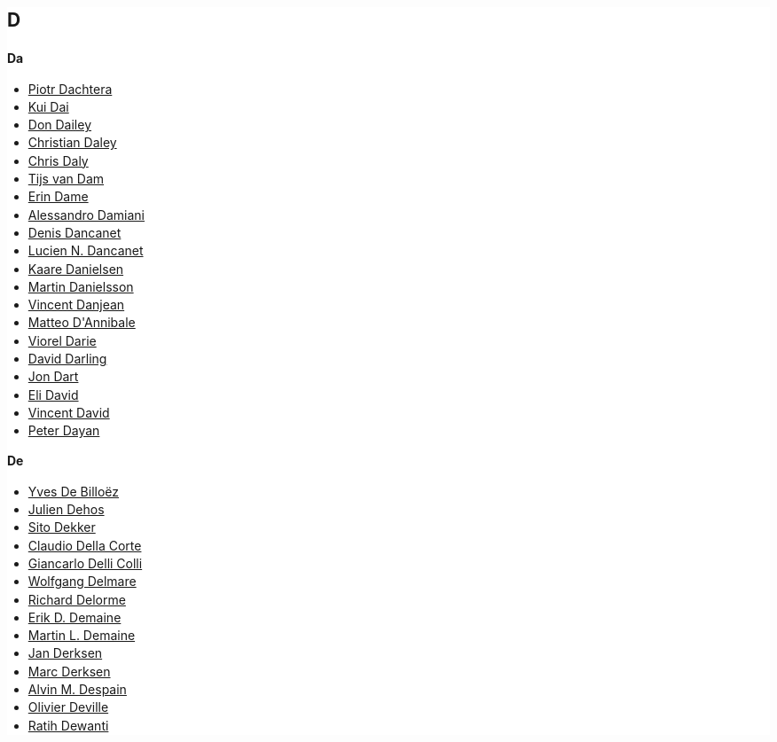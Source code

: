 
D
-


**Da**



* [Piotr Dachtera](index.php?title=Piotr_Dachtera&action=edit&redlink=1 "Piotr Dachtera (page does not exist)")
* [Kui Dai](index.php?title=Kui_Dai&action=edit&redlink=1 "Kui Dai (page does not exist)")
* [Don Dailey](Don_Dailey "Don Dailey")
* [Christian Daley](Christian_Daley "Christian Daley")
* [Chris Daly](Chris_Daly "Chris Daly")
* [Tijs van Dam](index.php?title=Tijs_van_Dam&action=edit&redlink=1 "Tijs van Dam (page does not exist)")
* [Erin Dame](Erin_Dame "Erin Dame")
* [Alessandro Damiani](Alessandro_Damiani "Alessandro Damiani")
* [Denis Dancanet](Denis_Dancanet "Denis Dancanet")
* [Lucien N. Dancanet](Lucien_N._Dancanet "Lucien N. Dancanet")
* [Kaare Danielsen](Kaare_Danielsen "Kaare Danielsen")
* [Martin Danielsson](Martin_Danielsson "Martin Danielsson")
* [Vincent Danjean](index.php?title=Vincent_Danjean&action=edit&redlink=1 "Vincent Danjean (page does not exist)")
* [Matteo D'Annibale](Matteo_D%27Annibale "Matteo D'Annibale")
* [Viorel Darie](Viorel_Darie "Viorel Darie")
* [David Darling](index.php?title=David_Darling&action=edit&redlink=1 "David Darling (page does not exist)")
* [Jon Dart](Jon_Dart "Jon Dart")
* [Eli David](Eli_David "Eli David")
* [Vincent David](Vincent_David "Vincent David")
* [Peter Dayan](Peter_Dayan "Peter Dayan")


**De**



* [Yves De Billoëz](Yves_De_Billo%C3%ABz "Yves De Billoëz")
* [Julien Dehos](index.php?title=Julien_Dehos&action=edit&redlink=1 "Julien Dehos (page does not exist)")
* [Sito Dekker](Sito_Dekker "Sito Dekker")
* [Claudio Della Corte](Claudio_Della_Corte "Claudio Della Corte")
* [Giancarlo Delli Colli](Giancarlo_Delli_Colli "Giancarlo Delli Colli")
* [Wolfgang Delmare](Wolfgang_Delmare "Wolfgang Delmare")
* [Richard Delorme](Richard_Delorme "Richard Delorme")
* [Erik D. Demaine](Erik_D._Demaine "Erik D. Demaine")
* [Martin L. Demaine](index.php?title=Martin_L._Demaine&action=edit&redlink=1 "Martin L. Demaine (page does not exist)")
* [Jan Derksen](Jan_Derksen "Jan Derksen")
* [Marc Derksen](Marc_Derksen "Marc Derksen")
* [Alvin M. Despain](Alvin_M._Despain "Alvin M. Despain")
* [Olivier Deville](Olivier_Deville "Olivier Deville")
* [Ratih Dewanti](Ratih_Dewanti "Ratih Dewanti")
